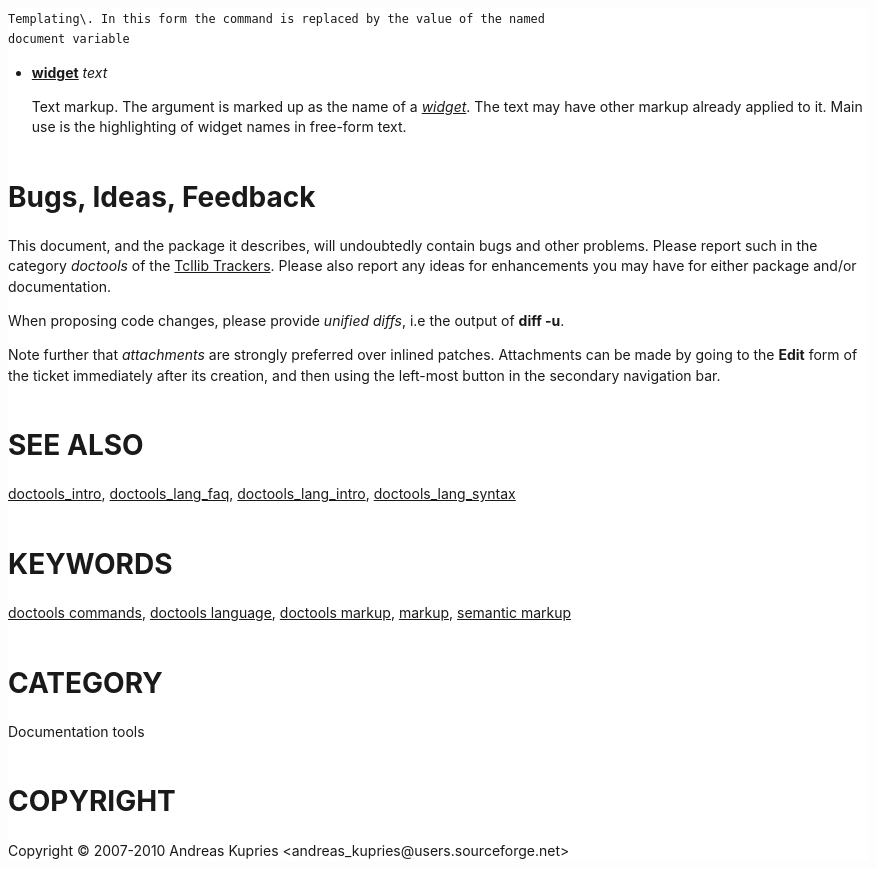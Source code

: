     Templating\. In this form the command is replaced by the value of the named
    document variable

  - <a name='58'></a>__[widget](\.\./\.\./\.\./\.\./index\.md\#widget)__ *text*

    Text markup\. The argument is marked up as the name of a
    *[widget](\.\./\.\./\.\./\.\./index\.md\#widget)*\. The text may have other
    markup already applied to it\. Main use is the highlighting of widget names
    in free\-form text\.

# <a name='section3'></a>Bugs, Ideas, Feedback

This document, and the package it describes, will undoubtedly contain bugs and
other problems\. Please report such in the category *doctools* of the [Tcllib
Trackers](http://core\.tcl\.tk/tcllib/reportlist)\. Please also report any ideas
for enhancements you may have for either package and/or documentation\.

When proposing code changes, please provide *unified diffs*, i\.e the output of
__diff \-u__\.

Note further that *attachments* are strongly preferred over inlined patches\.
Attachments can be made by going to the __Edit__ form of the ticket
immediately after its creation, and then using the left\-most button in the
secondary navigation bar\.

# <a name='seealso'></a>SEE ALSO

[doctools\_intro](doctools\_intro\.md),
[doctools\_lang\_faq](doctools\_lang\_faq\.md),
[doctools\_lang\_intro](doctools\_lang\_intro\.md),
[doctools\_lang\_syntax](doctools\_lang\_syntax\.md)

# <a name='keywords'></a>KEYWORDS

[doctools commands](\.\./\.\./\.\./\.\./index\.md\#doctools\_commands), [doctools
language](\.\./\.\./\.\./\.\./index\.md\#doctools\_language), [doctools
markup](\.\./\.\./\.\./\.\./index\.md\#doctools\_markup),
[markup](\.\./\.\./\.\./\.\./index\.md\#markup), [semantic
markup](\.\./\.\./\.\./\.\./index\.md\#semantic\_markup)

# <a name='category'></a>CATEGORY

Documentation tools

# <a name='copyright'></a>COPYRIGHT

Copyright &copy; 2007\-2010 Andreas Kupries <andreas\_kupries@users\.sourceforge\.net>
